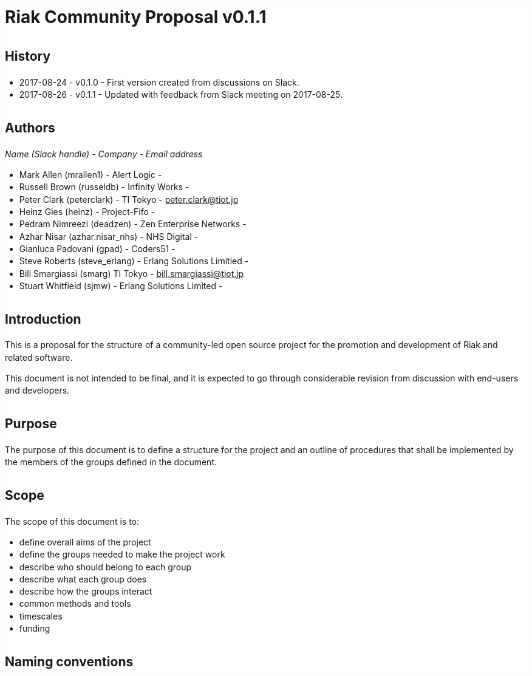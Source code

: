 # Riak Community Proposal v0.1.1

## History

* 2017-08-24 - v0.1.0 - First version created from discussions on Slack.
* 2017-08-26 - v0.1.1 - Updated with feedback from Slack meeting on 2017-08-25.

## Authors

*Name (Slack handle) - Company - Email address*

* Mark Allen (mrallen1) - Alert Logic - 
* Russell Brown (russeldb) - Infinity Works - 
* Peter Clark (peterclark) - TI Tokyo - peter.clark@tiot.jp
* Heinz Gies (heinz) - Project-Fifo - 
* Pedram Nimreezi (deadzen) - Zen Enterprise Networks - 
* Azhar Nisar (azhar.nisar_nhs) - NHS Digital - 
* Gianluca Padovani (gpad) - Coders51 - 
* Steve Roberts (steve_erlang) - Erlang Solutions Limitied - 
* Bill Smargiassi (smarg) TI Tokyo - bill.smargiassi@tiot.jp
* Stuart Whitfield (sjmw) - Erlang Solutions Limited - 

## Introduction 

This is a proposal for the structure of a community-led open source project for the promotion and development of Riak and related software. 

This document is not intended to be final, and it is expected to go through considerable revision from discussion with end-users and developers. 

## Purpose 

The purpose of this document is to define a structure for the project and an outline of procedures that shall be implemented by the members of the groups defined in the document.  

## Scope 

The scope of this document is to: 
* define overall aims of the project 
* define the groups needed to make the project work 
* describe who should belong to each group 
* describe what each group does 
* describe how the groups interact 
* common methods and tools 
* timescales 
* funding 

## Naming conventions 

